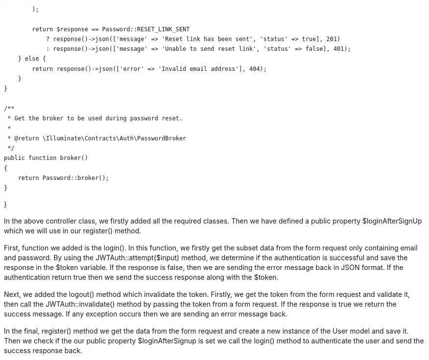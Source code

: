             );

            return $response == Password::RESET_LINK_SENT
                ? response()->json(['message' => 'Reset link has been sent', 'status' => true], 201)
                : response()->json(['message' => 'Unable to send reset link', 'status' => false], 401);
        } else {
            return response()->json(['error' => 'Invalid email address'], 404);
        }
    }

    /**
     * Get the broker to be used during password reset.
     *
     * @return \Illuminate\Contracts\Auth\PasswordBroker
     */
    public function broker()
    {
        return Password::broker();
    }
}

In the above controller class, we firstly added all the required classes. Then we have defined a public property $loginAfterSignUp which we will use in our register() method.

First, function we added is the login(). In this function, we firstly get the subset data from the form request only containing email and password. By using the JWTAuth::attempt($input) method, we determine if the authentication is successful and save the response in the $token variable. If the response is false, then we are sending the error message back in JSON format. If the authentication return true then we send the success response along with the $token.

Next, we added the logout() method which invalidate the token. Firstly, we get the token from the form request and validate it, then call the JWTAuth::invalidate() method by passing the token from a form request. If the response is true we return the success message. If any exception occurs then we are sending an error message back.

In the final, register() method we get the data from the form request and create a new instance of the User model and save it. Then we check if the our public property $loginAfterSignup is set we call the login() method to authenticate the user and send the success response back.
